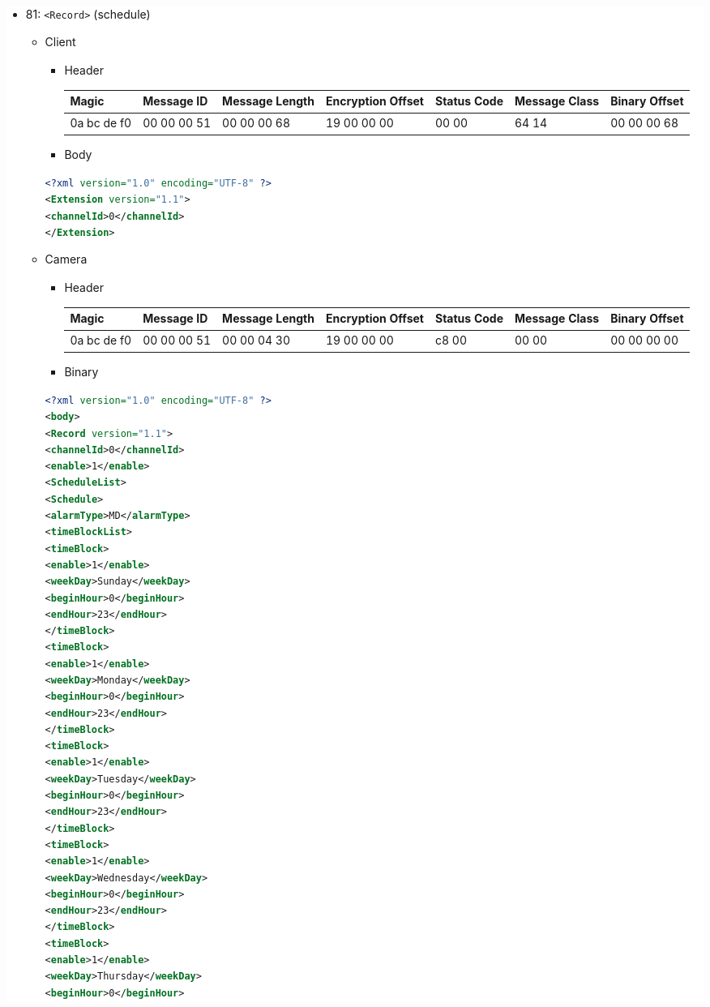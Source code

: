 - 81: `<Record>` (schedule)

  - Client

    - Header

        |    Magic     |  Message ID  | Message Length | Encryption Offset |    Status Code    | Message Class | Binary Offset |
        |--------------|--------------|----------------|-------------------|-------------------|---------------|---------------|
        | 0a bc de f0  | 00 00 00 51  |  00 00 00 68   |    19 00 00 00    |       00 00       |     64 14     |  00 00 00 68  |

    - Body

    ```xml
    <?xml version="1.0" encoding="UTF-8" ?>
    <Extension version="1.1">
    <channelId>0</channelId>
    </Extension>
    ```

  - Camera

    - Header

        |    Magic     |  Message ID  | Message Length | Encryption Offset |    Status Code    | Message Class | Binary Offset |
        |--------------|--------------|----------------|-------------------|-------------------|---------------|---------------|
        | 0a bc de f0  | 00 00 00 51  |  00 00 04 30   |    19 00 00 00    |       c8 00       |     00 00     |  00 00 00 00  |

    - Binary

    ```xml
    <?xml version="1.0" encoding="UTF-8" ?>
    <body>
    <Record version="1.1">
    <channelId>0</channelId>
    <enable>1</enable>
    <ScheduleList>
    <Schedule>
    <alarmType>MD</alarmType>
    <timeBlockList>
    <timeBlock>
    <enable>1</enable>
    <weekDay>Sunday</weekDay>
    <beginHour>0</beginHour>
    <endHour>23</endHour>
    </timeBlock>
    <timeBlock>
    <enable>1</enable>
    <weekDay>Monday</weekDay>
    <beginHour>0</beginHour>
    <endHour>23</endHour>
    </timeBlock>
    <timeBlock>
    <enable>1</enable>
    <weekDay>Tuesday</weekDay>
    <beginHour>0</beginHour>
    <endHour>23</endHour>
    </timeBlock>
    <timeBlock>
    <enable>1</enable>
    <weekDay>Wednesday</weekDay>
    <beginHour>0</beginHour>
    <endHour>23</endHour>
    </timeBlock>
    <timeBlock>
    <enable>1</enable>
    <weekDay>Thursday</weekDay>
    <beginHour>0</beginHour>